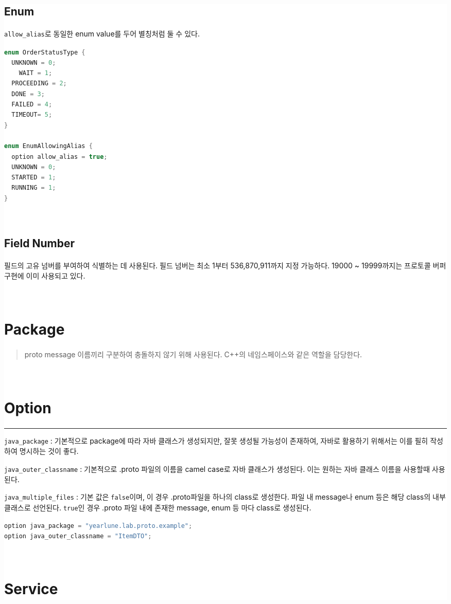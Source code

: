 ## Enum

`allow_alias`로 동일한 enum value를 두어 별칭처럼 둘 수 있다.

```csharp
enum OrderStatusType {
  UNKNOWN = 0;
	WAIT = 1;
  PROCEEDING = 2;
  DONE = 3;
  FAILED = 4;
  TIMEOUT= 5;
}

enum EnumAllowingAlias {
  option allow_alias = true;
  UNKNOWN = 0;
  STARTED = 1;
  RUNNING = 1;
}
```

　
## Field Number

필드의 고유 넘버를 부여하여 식별하는 데 사용된다. 필드 넘버는 최소 1부터 536,870,911까지 지정 가능하다. 19000 ~ 19999까지는 프로토콜 버퍼 구현에 이미 사용되고 있다.

　
# Package

> proto message 이름끼리 구분하여 충돌하지 않기 위해 사용된다. C++의 네임스페이스와 같은 역할을 담당한다.

　
# Option
---
`java_package`
: 기본적으로 package에 따라 자바 클래스가 생성되지만, 잘못 생성될 가능성이 존재하여, 자바로 활용하기 위해서는 이를 필히 작성하여 명시하는 것이 좋다.

`java_outer_classname`
: 기본적으로 .proto 파일의 이름을 camel case로 자바 클래스가 생성된다. 이는 원하는 자바 클래스 이름을 사용할때 사용된다.

`java_multiple_files`
: 기본 값은 `false`이며, 이 경우 .proto파일을 하나의 class로 생성한다. 파일 내 message나 enum 등은 해당 class의 내부 클래스로 선언된다. `true`인 경우 .proto 파일 내에 존재한 message, enum 등 마다 class로 생성된다.

```csharp
option java_package = "yearlune.lab.proto.example";
option java_outer_classname = "ItemDTO";
```

　
# Service
